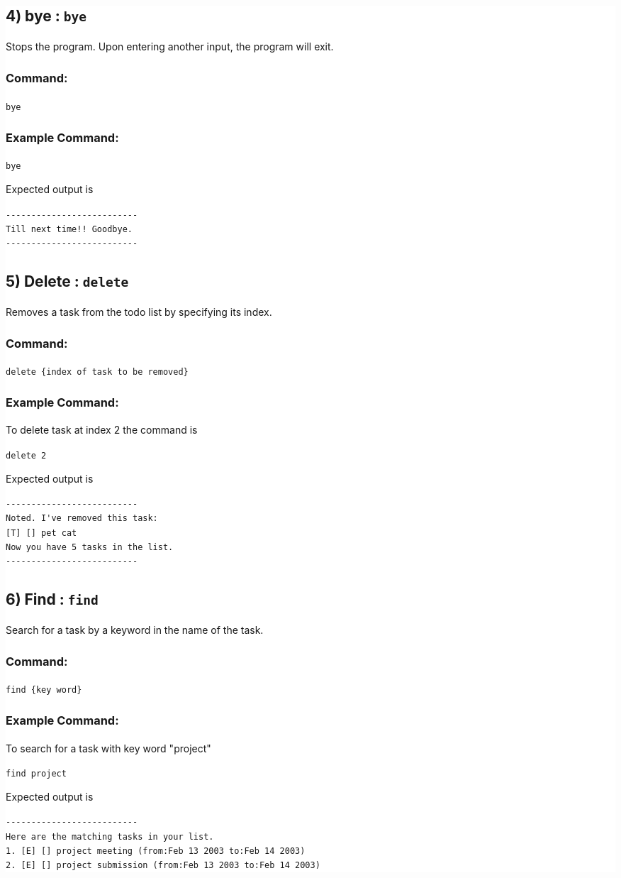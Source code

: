 ## 4) bye : `bye`

Stops the program. Upon entering another input, the program will exit.

### Command:

```dtd
bye
```
### Example Command:
```dtd
bye
```
Expected output is
```
--------------------------
Till next time!! Goodbye.
--------------------------
```



## 5) Delete : `delete`

Removes a task from the todo list by specifying its index.

### Command:

```dtd
delete {index of task to be removed}
```
### Example Command:
To delete task at index 2 the command is
```dtd
delete 2
```
Expected output is
```
--------------------------
Noted. I've removed this task:
[T] [] pet cat
Now you have 5 tasks in the list.
--------------------------
```

## 6) Find : `find`

Search for a task by a keyword in the name of the task.

### Command:

```dtd
find {key word}
```
### Example Command:
To search for a task with key word "project"
```dtd
find project
```
Expected output is
```
--------------------------
Here are the matching tasks in your list.
1. [E] [] project meeting (from:Feb 13 2003 to:Feb 14 2003) 
2. [E] [] project submission (from:Feb 13 2003 to:Feb 14 2003)
```